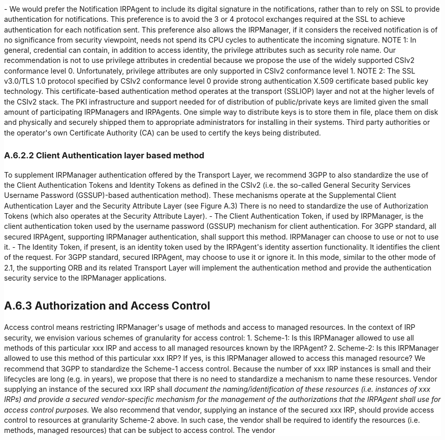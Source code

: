 \- We would prefer the Notification IRPAgent to include its digital signature
in the notifications, rather than to rely on SSL to provide authentication for
notifications. This preference is to avoid the 3 or 4 protocol exchanges
required at the SSL to achieve authentication for each notification sent. This
preference also allows the IRPManager, if it considers the received
notification is of no significance from security viewpoint, needs not spend
its CPU cycles to authenticate the incoming signature.
NOTE 1: In general, credential can contain, in addition to access identity,
the privilege attributes such as security role name. Our recommendation is not
to use privilege attributes in credential because we propose the use of the
widely supported CSIv2 conformance level 0. Unfortunately, privilege
attributes are only supported in CSIv2 conformance level 1.
NOTE 2: The SSL v3.0/TLS 1.0 protocol specified by CSIv2 conformance level 0
provide strong authentication X.509 certificate based public key technology.
This certificate-based authentication method operates at the transport
(SSLIOP) layer and not at the higher levels of the CSIv2 stack. The PKI
infrastructure and support needed for of distribution of public/private keys
are limited given the small amount of participating IRPManagers and IRPAgents.
One simple way to distribute keys is to store them in file, place them on disk
and physically and securely shipped them to appropriate administrators for
installing in their systems. Third party authorities or the operator\'s own
Certificate Authority (CA) can be used to certify the keys being distributed.
### A.6.2.2 Client Authentication layer based method
To supplement IRPManager authentication offered by the Transport Layer, we
recommend 3GPP to also standardize the use of the Client Authentication Tokens
and Identity Tokens as defined in the CSIv2 (i.e. the so-called General
Security Services Username Password (GSSUP)-based authentication method).
These mechanisms operate at the Supplemental Client Authentication Layer and
the Security Attribute Layer (see Figure A.3) There is no need to standardize
the use of Authorization Tokens (which also operates at the Security Attribute
Layer).
\- The Client Authentication Token, if used by IRPManager, is the client
authentication token used by the username password (GSSUP) mechanism for
client authentication. For 3GPP standard, all secured IRPAgent, supporting
IRPManager authentication, shall support this method. IRPManager can choose to
use or not to use it.
\- The Identity Token, if present, is an identity token used by the
IRPAgent\'s identity assertion functionality. It identifies the client of the
request. For 3GPP standard, secured IRPAgent, may choose to use it or ignore
it.
In this mode, similar to the other mode of 2.1, the supporting ORB and its
related Transport Layer will implement the authentication method and provide
the authentication security service to the IRPManager applications.
## A.6.3 Authorization and Access Control
Access control means restricting IRPManager\'s usage of methods and access to
managed resources. In the context of IRP security, we envision various schemes
of granularity for access control:
1\. Scheme-1: Is this IRPManager allowed to use all methods of this particular
xxx IRP and access to all managed resources known by the IRPAgent?
2\. Scheme-2: Is this IRPManager allowed to use this method of this particular
xxx IRP? If yes, is this IRPManager allowed to access this managed resource?
We recommend that 3GPP to standardize the Scheme-1 access control. Because the
number of xxx IRP instances is small and their lifecycles are long (e.g. in
years), we propose that there is no need to standardize a mechanism to name
these resources. Vendor supplying an instance of the secured xxx IRP shall
_document the naming/identification of these resources (i.e. instances of xxx
IRPs) and provide a secured vendor-specific mechanism for the management of
the authorizations that the IRPAgent shall use for access control purposes._
We also recommend that vendor, supplying an instance of the secured xxx IRP,
should provide access control to resources at granularity Scheme-2 above. In
such case, the vendor shall be required to identify the resources (i.e.
methods, managed resources) that can be subject to access control. The vendor